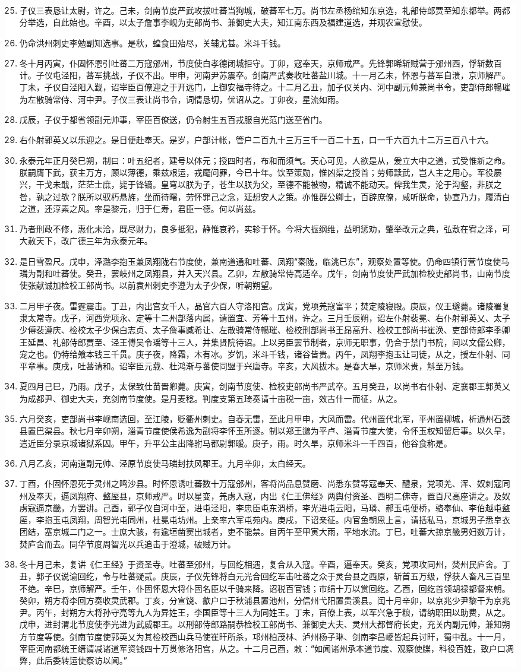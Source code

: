 25. <span id="本纪第十一_代宗-25"></span>
子仪三表恳让太尉，许之。己未，剑南节度严武攻拔吐蕃当狗城，破蕃军七万。尚书左丞杨绾知东京选，礼部侍郎贾至知东都举。两都分举选，自此始也。辛酉，以太子詹事李岘为吏部尚书、兼御史大夫，知江南东西及福建道选，并观农宣慰使。

26. <span id="本纪第十一_代宗-26"></span>
仍命洪州刺史李勉副知选事。是秋，蝗食田殆尽，关辅尤甚。米斗千钱。

27. <span id="本纪第十一_代宗-27"></span>
冬十月丙寅，仆固怀恩引吐蕃二万寇邠州，节度使白孝德闭城拒守。丁卯，寇奉天，京师戒严。先锋郭晞斩贼营于邠州西，俘斩数百计。子仪屯泾阳，蕃军挑战，子仪不出。甲申，河南尹苏震卒。剑南严武奏收吐蕃盐川城。十一月乙未，怀恩与蕃军自溃，京师解严。丁未，子仪自泾阳入觐，诏宰臣百僚迎之于开远门，上御安福寺待之。十二月乙丑，加子仪关内、河中副元帅兼尚书令，吏部侍郎暢璀为左散骑常侍、河中尹。子仪三表让尚书令，词情恳切，优诏从之。丁卯夜，星流如雨。

28. <span id="本纪第十一_代宗-28"></span>
戊辰，子仪于都省领副元帅事，宰臣百僚送，仍令射生五百戎服自光范门送至省门。

29. <span id="本纪第十一_代宗-29"></span>
右仆射郭英乂以乐迎之。是日便赴奉天。是岁，户部计帐，管户二百九十三万三千一百二十五，口一千六百九十二万三百八十六。

30. <span id="本纪第十一_代宗-30"></span>
永泰元年正月癸巳朔，制曰：叶五纪者，建号以体元；授四时者，布和而须气。天心可见，人欲是从，爰立大中之道，式受惟新之命。朕嗣膺下武，获主万方，顾以薄德，乘兹艰运，戎麾问罪，今已十年。饮至策勋，惟凶渠之授首；劳师黩武，岂人主之用心。军役屡兴，干戈未戢，茫茫士庶，毙于锋镝。皇穹以朕为子，苍生以朕为父，至德不能被物，精诚不能动天。俾我生灵，沦于沟壑，非朕之咎，孰之过欤？朕所以驭朽悬旌，坐而待曙，劳怀罪己之念，延想安人之策。亦惟群公卿士，百辟庶僚，咸听朕命，协宣乃力，履清白之道，还淳素之风。率是黎元，归于仁寿，君臣一德。何以尚兹。

31. <span id="本纪第十一_代宗-31"></span>
乃者刑政不修，惠化未洽，既尽财力，良多抵犯，静惟哀矜，实轸于怀。今将大振纲维，益明惩劝，肇举改元之典，弘敷在宥之泽，可大赦天下，改广德三年为永泰元年。

32. <span id="本纪第十一_代宗-32"></span>
是日雪盈尺。戊申，泽潞李抱玉兼凤翔陇右节度使，兼南道通和吐蕃、凤翔“秦陇，临洮已东”，观察处置等使。仍命四镇行营节度使马璘为副和吐蕃使。癸丑，罢岐州之凤翔县，并入天兴县。乙卯，左散骑常侍高适卒。戊午，剑南节度使严武加检校吏部尚书，山南节度使张献诚加检校工部尚书。以前袁州刺史李遵为太子少保，听朝朔望。

33. <span id="本纪第十一_代宗-33"></span>
二月甲子夜。雷霆震击。丁丑，内出宫女千人，品官六百人守洛阳宫。戊寅，党项羌寇富平；焚定陵寝殿。庚辰，仪王璲薨。诸陵署复隶太常寺。戊子，河西党项永、定等十二州部落内属，请置宜、芳等十五州，许之。三月壬辰朔，诏左仆射裴冕、右仆射郭英乂、太子少傅裴遵庆、检校太子少保白志贞、太子詹事臧希让、左散骑常侍暢璀、检校刑部尚书王昂高升、检校工部尚书崔涣、吏部侍郎李季卿王延昌、礼部侍郎贾至、泾王傅吴令瑶等十三人，并集贤院待诏。上以另臣罢节制者，京师无职事，仍合于禁门书院，间以文儒公卿，宠之也。仍特给飧本钱三千贯。庚子夜，降霜，木有冰。岁饥，米斗千钱，诸谷皆贵。丙午，凤翔李抱玉让司徒，从之，授左仆射、同平章事。庚戌，吐蕃请和。诏宰臣元载、杜鸿渐与蕃使同盟于兴唐寺。辛亥，大风拔木。是春大旱，京师米贵，斛至万钱。

34. <span id="本纪第十一_代宗-34"></span>
夏四月己巳，乃雨。戊子，太保致仕苗晋卿薨。庚寅，剑南节度使、检校吏部尚书严武卒。五月癸丑，以尚书右仆射、定襄郡王郭英乂为成都尹、御史大夫，充剑南节度使。是月麦稔。判度支第五琦奏请十亩税一亩，效古什一而征，从之。

35. <span id="本纪第十一_代宗-35"></span>
六月癸亥，吏部尚书李岘南选回，至江陵，贬衢州刺史。自春无雷，至此月甲申，大风而雷。代州置代北军，平州置柳城，析通州石鼓县置巴渠县。秋七月辛卯朔，淄青节度使侯希逸为副将李怀玉所逐。制以郑王邈为平卢、淄青节度大使，令怀玉权知留后事。以久旱，遣近臣分录京城诸狱系囚。甲午，升平公主出降驸马都尉郭暧。庚子，雨。时久旱，京师米斗一千四百，他谷食称是。

36. <span id="本纪第十一_代宗-36"></span>
八月乙亥，河南道副元帅、泾原节度使马璘封扶风郡王。九月辛卯，太白经天。

37. <span id="本纪第十一_代宗-37"></span>
丁酉，仆固怀恩死于灵州之鸣沙县。时怀恩诱吐蕃数十万寇邠州，客将尚品息赞磨、尚悉东赞等寇奉天、醴泉，党项羌、浑、奴剌寇同州及奉天，逼凤翔府、盩厔县，京师戒严。时以星变，羌虏入寇，内出《仁王佛经》两舆付资圣、西明二佛寺，置百尺高座讲之。及奴虏寇逼京畿，方罢讲。己酉，郭子仪自河中至，进屯泾阳，李忠臣屯东渭桥，李光进屯云阳，马璘、郝玉屯便桥，骆奉仙、李伯越屯盩厔，李抱玉屯凤翔，周智光屯同州，杜冕屯坊州。上亲率六军屯苑内。庚戌，下诏亲征。内官鱼朝恩上言，请括私马，京城男子悉皁衣团结，塞京城二门之一。士庶大骇，有逾垣凿窦出城者，吏不能禁。自丙午至甲寅大雨，平地水流。丁巳，吐蕃大掠京畿男妇数万计，焚庐舍而去。同华节度周智光以兵追击于澄城，破贼万计。

38. <span id="本纪第十一_代宗-38"></span>
冬十月己未，复讲《仁王经》于资圣寺。吐蕃至邠州，与回纥相遇，复合从入寇。辛酉，逼奉天。癸亥，党项攻同州，焚州民庐舍。丁丑，郭子仪说谕回纥，令与吐蕃疑贰。庚辰，子仪先锋将白元光合回纥军击吐蕃之众于灵台县之西原，斩首五万级，俘获人畜凡三百里不绝。辛巳，京师解严。壬午，仆固怀恩大将仆固名臣以千骑来降。诏税百官钱；市绢十万以赏回纥。乙酉，回纥首领胡禄都督来朝。癸卯，朔方将李回方奏收灵武郡。丁亥，分宣饶、歙户口于秋浦县置池州，分信州弋阳置贵溪县。闰十月辛卯，以京兆少尹黎干为京兆尹。丙午，封朔方大将孙守亮等九人为异姓王，李国臣等十三人为同姓王。丁未，百僚上表，以军兴急于粮，请纳职田以助费，从之。戊申，进封渭北节度使李光进为武威郡王。以刑部侍郎路嗣恭检校工部尚书、兼御史大夫、灵州大都督府长史，充关内副元帅，兼知朔方节度等使。剑南节度使郭英乂为其检校西山兵马使崔旰所杀，邛州柏茂林、泸州杨子琳、剑南李昌巙皆起兵讨旰，蜀中乱。十一月，宰臣河南都统王缙请减诸道军资钱四十万贯修洛阳宫，从之。十二月己酉，敕：“如闻诸州承本道节度、观察使牒，科役百姓，致户口凋弊，此后委转运使察访以闻。”
